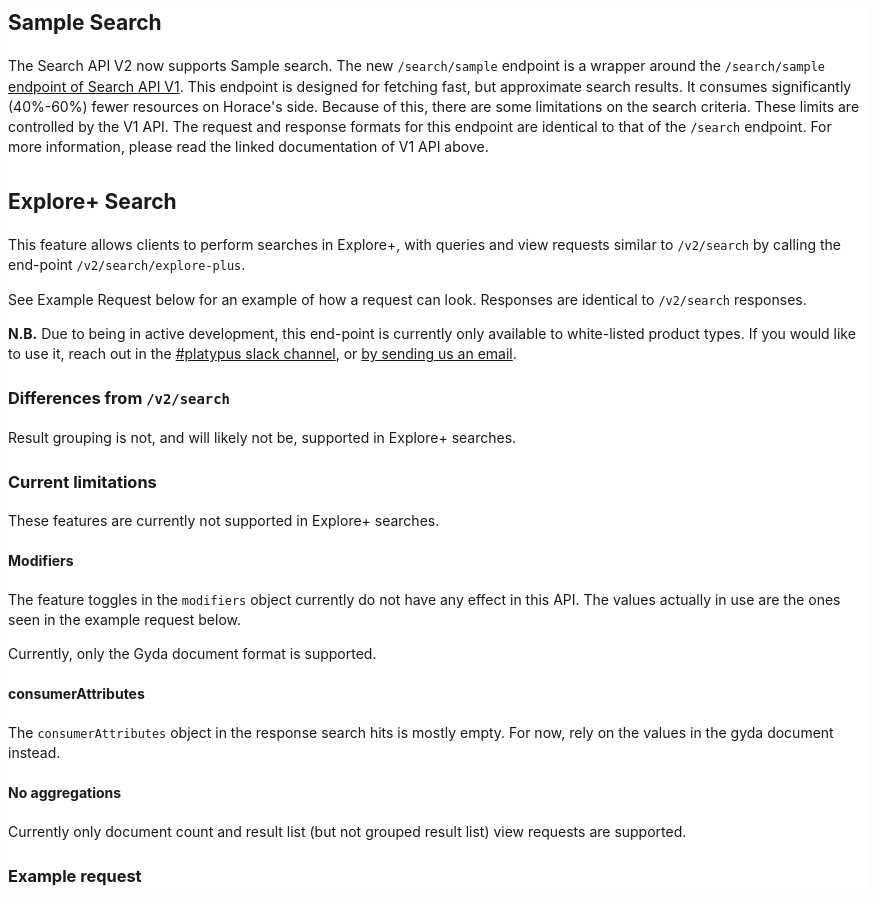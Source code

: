 ``` json
``` 

## Sample Search
The Search API V2 now supports Sample search. The new `/search/sample` endpoint is a wrapper around the `/search/sample` [endpoint of Search API V1](/docs/default/api/search-api-v1/api-post-search-sample). This endpoint is designed for fetching fast, but approximate search results. It consumes significantly (40%-60%) fewer resources on Horace's side.
Because of this, there are some limitations on the search criteria. These limits are controlled by the V1 API. The request and response formats for this endpoint are identical to that of the `/search` endpoint. For more information, please read the linked documentation of V1 API above.


## Explore+ Search

This feature allows clients to perform searches in Explore+, with queries and view requests similar to `/v2/search`
by calling the end-point `/v2/search/explore-plus`.

See Example Request below for an example of how a request can look. Responses are identical to `/v2/search` responses.

**N.B.** Due to being in active development, this end-point is currently only available to white-listed product
types. If you would like to use it, reach out in the [#platypus slack channel](https://meltwater.slack.com/archives/CAJKZ9RDE), or [by sending us an email](mailto:platypus@meltwater.com).

### Differences from `/v2/search`

Result grouping is not, and will likely not be, supported in Explore+ searches.

### Current limitations

These features are currently not supported in Explore+ searches.

#### Modifiers

The feature toggles in the `modifiers` object currently do not have any effect in this API. The values actually
in use are the ones seen in the example request below.

Currently, only the Gyda document format is supported.

#### consumerAttributes

The `consumerAttributes` object in the response search hits is mostly empty. For now, rely on the values in
the gyda document instead.

#### No aggregations

Currently only document count and result list (but not grouped result list) view requests are supported.

### Example request
